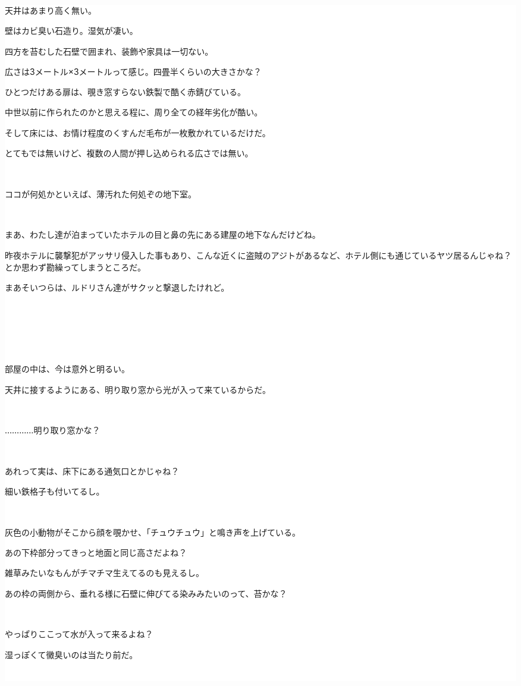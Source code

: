天井はあまり高く無い。

壁はカビ臭い石造り。湿気が凄い。

四方を苔むした石壁で囲まれ、装飾や家具は一切ない。

広さは3メートル×3メートルって感じ。四畳半くらいの大きさかな？

ひとつだけある扉は、覗き窓すらない鉄製で酷く赤錆びている。

中世以前に作られたのかと思える程に、周り全ての経年劣化が酷い。

そして床には、お情け程度のくすんだ毛布が一枚敷かれているだけだ。

とてもでは無いけど、複数の人間が押し込められる広さでは無い。

&nbsp;

ココが何処かといえば、薄汚れた何処ぞの地下室。

&nbsp;

まあ、わたし達が泊まっていたホテルの目と鼻の先にある建屋の地下なんだけどね。

昨夜ホテルに襲撃犯がアッサリ侵入した事もあり、こんな近くに盗賊のアジトがあるなど、ホテル側にも通じているヤツ居るんじゃね？とか思わず勘繰ってしまうところだ。

まあそいつらは、ルドリさん達がサクッと撃退したけれど。

&nbsp;

&nbsp;

&nbsp;

部屋の中は、今は意外と明るい。

天井に接するようにある、明り取り窓から光が入って来ているからだ。

&nbsp;

…………明り取り窓かな？

&nbsp;

あれって実は、床下にある通気口とかじゃね？

細い鉄格子も付いてるし。

&nbsp;

灰色の小動物がそこから顔を覗かせ、「チュウチュウ」と鳴き声を上げている。

あの下枠部分ってきっと地面と同じ高さだよね？

雑草みたいなもんがチマチマ生えてるのも見えるし。

あの枠の両側から、垂れる様に石壁に伸びてる染みみたいのって、苔かな？

&nbsp;

やっぱりここって水が入って来るよね？

湿っぽくて黴臭いのは当たり前だ。

&nbsp;
